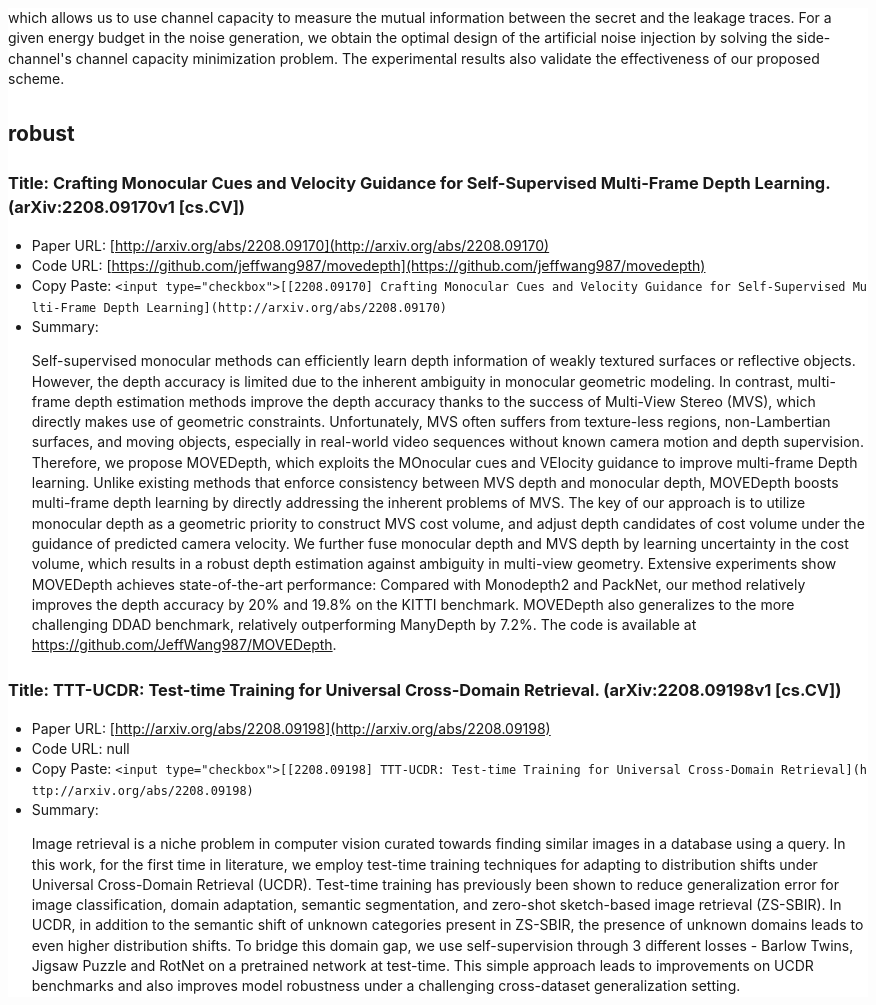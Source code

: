 which allows us to use channel capacity to measure the mutual information
between the secret and the leakage traces. For a given energy budget in the
noise generation, we obtain the optimal design of the artificial noise
injection by solving the side-channel's channel capacity minimization problem.
The experimental results also validate the effectiveness of our proposed
scheme.
</p>

## robust
### Title: Crafting Monocular Cues and Velocity Guidance for Self-Supervised Multi-Frame Depth Learning. (arXiv:2208.09170v1 [cs.CV])
* Paper URL: [http://arxiv.org/abs/2208.09170](http://arxiv.org/abs/2208.09170)
* Code URL: [https://github.com/jeffwang987/movedepth](https://github.com/jeffwang987/movedepth)
* Copy Paste: `<input type="checkbox">[[2208.09170] Crafting Monocular Cues and Velocity Guidance for Self-Supervised Multi-Frame Depth Learning](http://arxiv.org/abs/2208.09170)`
* Summary: <p>Self-supervised monocular methods can efficiently learn depth information of
weakly textured surfaces or reflective objects. However, the depth accuracy is
limited due to the inherent ambiguity in monocular geometric modeling. In
contrast, multi-frame depth estimation methods improve the depth accuracy
thanks to the success of Multi-View Stereo (MVS), which directly makes use of
geometric constraints. Unfortunately, MVS often suffers from texture-less
regions, non-Lambertian surfaces, and moving objects, especially in real-world
video sequences without known camera motion and depth supervision. Therefore,
we propose MOVEDepth, which exploits the MOnocular cues and VElocity guidance
to improve multi-frame Depth learning. Unlike existing methods that enforce
consistency between MVS depth and monocular depth, MOVEDepth boosts multi-frame
depth learning by directly addressing the inherent problems of MVS. The key of
our approach is to utilize monocular depth as a geometric priority to construct
MVS cost volume, and adjust depth candidates of cost volume under the guidance
of predicted camera velocity. We further fuse monocular depth and MVS depth by
learning uncertainty in the cost volume, which results in a robust depth
estimation against ambiguity in multi-view geometry. Extensive experiments show
MOVEDepth achieves state-of-the-art performance: Compared with Monodepth2 and
PackNet, our method relatively improves the depth accuracy by 20\% and 19.8\%
on the KITTI benchmark. MOVEDepth also generalizes to the more challenging DDAD
benchmark, relatively outperforming ManyDepth by 7.2\%. The code is available
at https://github.com/JeffWang987/MOVEDepth.
</p>

### Title: TTT-UCDR: Test-time Training for Universal Cross-Domain Retrieval. (arXiv:2208.09198v1 [cs.CV])
* Paper URL: [http://arxiv.org/abs/2208.09198](http://arxiv.org/abs/2208.09198)
* Code URL: null
* Copy Paste: `<input type="checkbox">[[2208.09198] TTT-UCDR: Test-time Training for Universal Cross-Domain Retrieval](http://arxiv.org/abs/2208.09198)`
* Summary: <p>Image retrieval is a niche problem in computer vision curated towards finding
similar images in a database using a query. In this work, for the first time in
literature, we employ test-time training techniques for adapting to
distribution shifts under Universal Cross-Domain Retrieval (UCDR). Test-time
training has previously been shown to reduce generalization error for image
classification, domain adaptation, semantic segmentation, and zero-shot
sketch-based image retrieval (ZS-SBIR). In UCDR, in addition to the semantic
shift of unknown categories present in ZS-SBIR, the presence of unknown domains
leads to even higher distribution shifts. To bridge this domain gap, we use
self-supervision through 3 different losses - Barlow Twins, Jigsaw Puzzle and
RotNet on a pretrained network at test-time. This simple approach leads to
improvements on UCDR benchmarks and also improves model robustness under a
challenging cross-dataset generalization setting.
</p>

